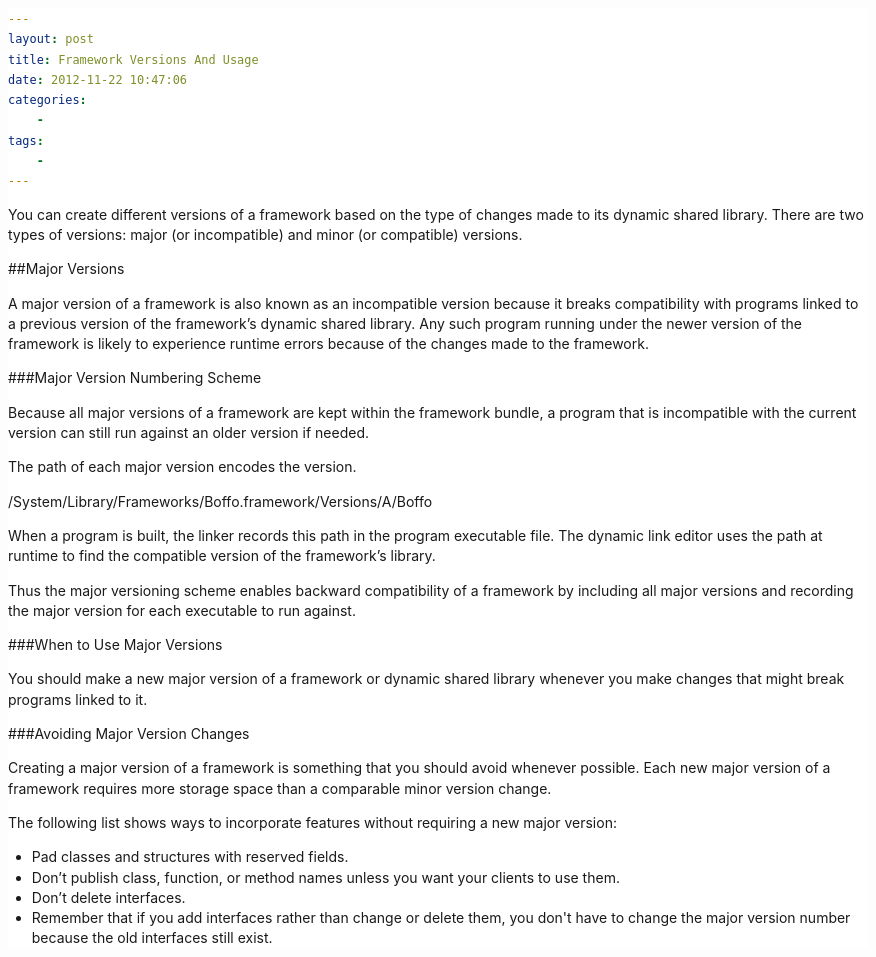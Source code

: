 ```yaml
--- 
layout: post
title: Framework Versions And Usage
date: 2012-11-22 10:47:06
categories:
    - 
tags:
    -
---
```


You can create different versions of a framework based on the type of changes made to its dynamic shared library. There are two types of versions: major (or incompatible) and minor (or compatible) versions.


##Major Versions

A major version of a framework is also known as an incompatible version because it breaks compatibility with programs linked to a previous version of the framework’s dynamic shared library. Any such program running under the newer version of the framework is likely to experience runtime errors because of the changes made to the framework.


###Major Version Numbering Scheme

Because all major versions of a framework are kept within the framework bundle, a program that is incompatible with the current version can still run against an older version if needed.

The path of each major version encodes the version.

/System/Library/Frameworks/Boffo.framework/Versions/A/Boffo

When a program is built, the linker records this path in the program executable file. The dynamic link editor uses the path at runtime to find the compatible version of the framework’s library. 

Thus the major versioning scheme enables backward compatibility of a framework by including all major versions and recording the major version for each executable to run against.


###When to Use Major Versions

You should make a new major version of a framework or dynamic shared library whenever you make changes that might break programs linked to it.


###Avoiding Major Version Changes

Creating a major version of a framework is something that you should avoid whenever possible. Each new major version of a framework requires more storage space than a comparable minor version change. 

The following list shows ways to incorporate features without requiring a new major version:

* Pad classes and structures with reserved fields.
* Don’t publish class, function, or method names unless you want your clients to use them. 
* Don’t delete interfaces.
* Remember that if you add interfaces rather than change or delete them, you don't have to change the major version number because the old interfaces still exist.
